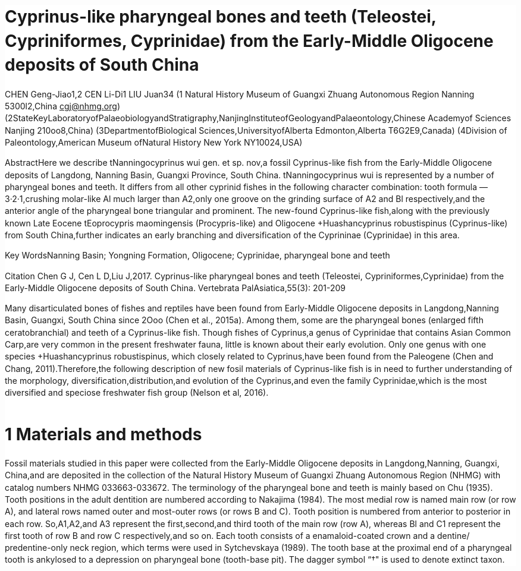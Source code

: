 # Cyprinus-like pharyngeal bones and teeth (Teleostei, Cypriniformes, Cyprinidae) from the Early-Middle Oligocene deposits of South China

CHEN Geng-Jiao1,2 CEN Li-Di1 LIU Juan34 (1 Natural History Museum of Guangxi Zhuang Autonomous Region Nanning 5300l2,China cgj@nhmg.org) (2StateKeyLaboratoryofPalaeobiologyandStratigraphy,NanjingInstituteofGeologyandPalaeontology,Chinese Academyof Sciences Nanjing 210oo8,China) (3DepartmentofBiological Sciences,UniversityofAlberta Edmonton,Alberta T6G2E9,Canada) (4Division of Paleontology,American Museum ofNatural History New York NY10024,USA)

AbstractHere we describe tNanningocyprinus wui gen. et sp. nov,a fossil Cyprinus-like fish from the Early-Middle Oligocene deposits of Langdong, Nanning Basin, Guangxi Province, South China. tNanningocyprinus wui is represented by a number of pharyngeal bones and teeth. It differs from all other cyprinid fishes in the following character combination: tooth formula —3·2·1,crushing molar-like Al much larger than A2,only one groove on the grinding surface of A2 and Bl respectively,and the anterior angle of the pharyngeal bone triangular and prominent. The new-found Cyprinus-like fish,along with the previously known Late Eocene tEoprocypris maomingensis (Procypris-like) and Oligocene +Huashancyprinus robustispinus (Cyprinus-like) from South China,further indicates an early branching and diversification of the Cyprininae (Cyprinidae) in this area.

Key WordsNanning Basin; Yongning Formation, Oligocene; Cyprinidae, pharyngeal bone and teeth

Citation Chen G J, Cen L D,Liu J,2017. Cyprinus-like pharyngeal bones and teeth (Teleostei, Cypriniformes,Cyprinidae) from the Early-Middle Oligocene deposits of South China. Vertebrata PalAsiatica,55(3): 201-209

Many disarticulated bones of fishes and reptiles have been found from Early-Middle Oligocene deposits in Langdong,Nanning Basin, Guangxi, South China since 2Ooo (Chen et al., 2015a). Among them, some are the pharyngeal bones (enlarged fifth ceratobranchial) and teeth of a Cyprinus-like fish. Though fishes of Cyprinus,a genus of Cyprinidae that contains Asian Common Carp,are very common in the present freshwater fauna, little is known about their early evolution. Only one genus with one species +Huashancyprinus robustispinus, which closely related to Cyprinus,have been found from the Paleogene (Chen and Chang, 2011).Therefore,the following description of new fosil materials of Cyprinus-like fish is in need to further understanding of the morphology, diversification,distribution,and evolution of the Cyprinus,and even the family Cyprinidae,which is the most diversified and speciose freshwater fish group (Nelson et al, 2016).

# 1 Materials and methods

Fossil materials studied in this paper were collected from the Early-Middle Oligocene deposits in Langdong,Nanning, Guangxi, China,and are deposited in the collection of the Natural History Museum of Guangxi Zhuang Autonomous Region (NHMG) with catalog numbers NHMG 033663-033672. The terminology of the pharyngeal bone and teeth is mainly based on Chu (1935). Tooth positions in the adult dentition are numbered according to Nakajima (1984). The most medial row is named main row (or row A), and lateral rows named outer and most-outer rows (or rows B and C). Tooth position is numbered from anterior to posterior in each row. So,A1,A2,and A3 represent the first,second,and third tooth of the main row (row A), whereas Bl and C1 represent the first tooth of row B and row C respectively,and so on. Each tooth consists of a enamaloid-coated crown and a dentine/ predentine-only neck region, which terms were used in Sytchevskaya (1989). The tooth base at the proximal end of a pharyngeal tooth is ankylosed to a depression on pharyngeal bone (tooth-base pit). The dagger symbol “†" is used to denote extinct taxon.
